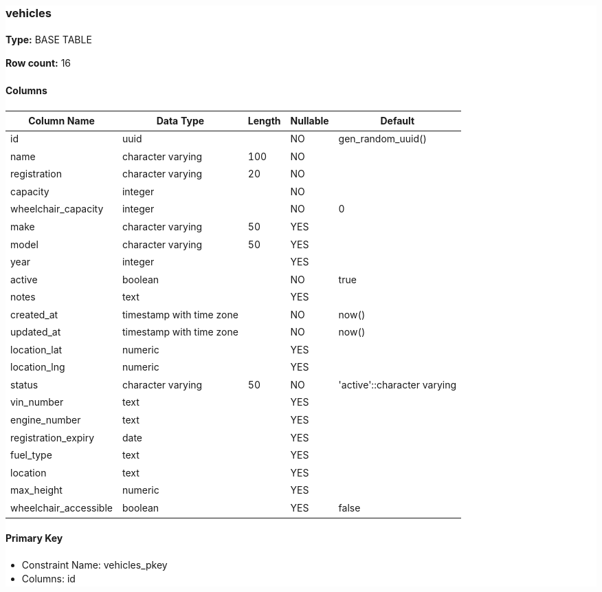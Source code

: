 
### vehicles

**Type:** BASE TABLE

**Row count:** 16

#### Columns

| Column Name | Data Type | Length | Nullable | Default |
|-------------|-----------|--------|----------|----------|
| id | uuid |  | NO | gen_random_uuid() |
| name | character varying | 100 | NO |  |
| registration | character varying | 20 | NO |  |
| capacity | integer |  | NO |  |
| wheelchair_capacity | integer |  | NO | 0 |
| make | character varying | 50 | YES |  |
| model | character varying | 50 | YES |  |
| year | integer |  | YES |  |
| active | boolean |  | NO | true |
| notes | text |  | YES |  |
| created_at | timestamp with time zone |  | NO | now() |
| updated_at | timestamp with time zone |  | NO | now() |
| location_lat | numeric |  | YES |  |
| location_lng | numeric |  | YES |  |
| status | character varying | 50 | NO | 'active'::character varying |
| vin_number | text |  | YES |  |
| engine_number | text |  | YES |  |
| registration_expiry | date |  | YES |  |
| fuel_type | text |  | YES |  |
| location | text |  | YES |  |
| max_height | numeric |  | YES |  |
| wheelchair_accessible | boolean |  | YES | false |

#### Primary Key

- Constraint Name: vehicles_pkey
- Columns: id
